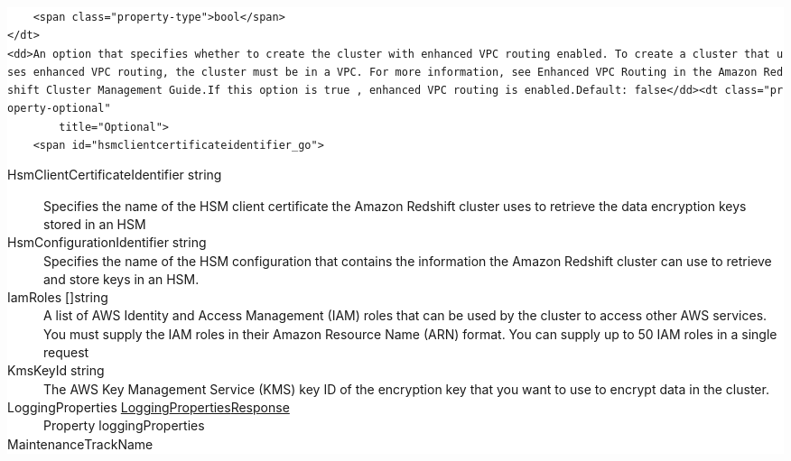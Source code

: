         <span class="property-type">bool</span>
    </dt>
    <dd>An option that specifies whether to create the cluster with enhanced VPC routing enabled. To create a cluster that uses enhanced VPC routing, the cluster must be in a VPC. For more information, see Enhanced VPC Routing in the Amazon Redshift Cluster Management Guide.If this option is true , enhanced VPC routing is enabled.Default: false</dd><dt class="property-optional"
            title="Optional">
        <span id="hsmclientcertificateidentifier_go">
<a data-swiftype-name="resource-property" data-swiftype-type="text" href="#hsmclientcertificateidentifier_go" style="color: inherit; text-decoration: inherit;">Hsm<wbr>Client<wbr>Certificate<wbr>Identifier</a>
</span>
        <span class="property-indicator"></span>
        <span class="property-type">string</span>
    </dt>
    <dd>Specifies the name of the HSM client certificate the Amazon Redshift cluster uses to retrieve the data encryption keys stored in an HSM</dd><dt class="property-optional"
            title="Optional">
        <span id="hsmconfigurationidentifier_go">
<a data-swiftype-name="resource-property" data-swiftype-type="text" href="#hsmconfigurationidentifier_go" style="color: inherit; text-decoration: inherit;">Hsm<wbr>Configuration<wbr>Identifier</a>
</span>
        <span class="property-indicator"></span>
        <span class="property-type">string</span>
    </dt>
    <dd>Specifies the name of the HSM configuration that contains the information the Amazon Redshift cluster can use to retrieve and store keys in an HSM.</dd><dt class="property-optional"
            title="Optional">
        <span id="iamroles_go">
<a data-swiftype-name="resource-property" data-swiftype-type="text" href="#iamroles_go" style="color: inherit; text-decoration: inherit;">Iam<wbr>Roles</a>
</span>
        <span class="property-indicator"></span>
        <span class="property-type">[]string</span>
    </dt>
    <dd>A list of AWS Identity and Access Management (IAM) roles that can be used by the cluster to access other AWS services. You must supply the IAM roles in their Amazon Resource Name (ARN) format. You can supply up to 50 IAM roles in a single request</dd><dt class="property-optional"
            title="Optional">
        <span id="kmskeyid_go">
<a data-swiftype-name="resource-property" data-swiftype-type="text" href="#kmskeyid_go" style="color: inherit; text-decoration: inherit;">Kms<wbr>Key<wbr>Id</a>
</span>
        <span class="property-indicator"></span>
        <span class="property-type">string</span>
    </dt>
    <dd>The AWS Key Management Service (KMS) key ID of the encryption key that you want to use to encrypt data in the cluster.</dd><dt class="property-optional"
            title="Optional">
        <span id="loggingproperties_go">
<a data-swiftype-name="resource-property" data-swiftype-type="text" href="#loggingproperties_go" style="color: inherit; text-decoration: inherit;">Logging<wbr>Properties</a>
</span>
        <span class="property-indicator"></span>
        <span class="property-type"><a href="#loggingpropertiesresponse">Logging<wbr>Properties<wbr>Response</a></span>
    </dt>
    <dd>Property loggingProperties</dd><dt class="property-optional"
            title="Optional">
        <span id="maintenancetrackname_go">
<a data-swiftype-name="resource-property" data-swiftype-type="text" href="#maintenancetrackname_go" style="color: inherit; text-decoration: inherit;">Maintenance<wbr>Track<wbr>Name</a>
</span>
        <span class="property-indicator"></span>